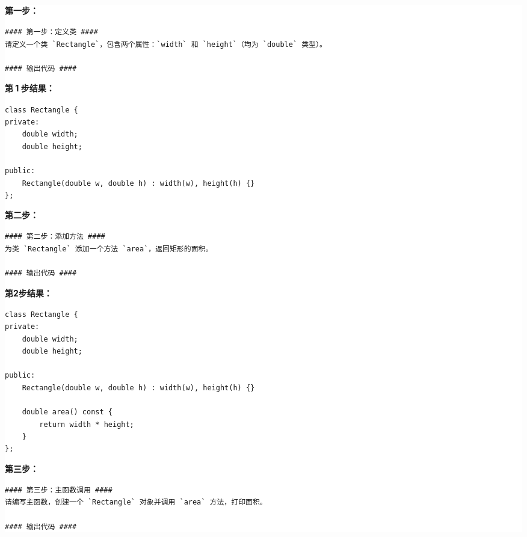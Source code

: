 **第一步：**

```
#### 第一步：定义类 ####
请定义一个类 `Rectangle`，包含两个属性：`width` 和 `height`（均为 `double` 类型）。

#### 输出代码 ####
```



**第 1 步结果：**

```
class Rectangle {
private:
    double width;
    double height;

public:
    Rectangle(double w, double h) : width(w), height(h) {}
};
```



**第二步：**

```
#### 第二步：添加方法 ####
为类 `Rectangle` 添加一个方法 `area`，返回矩形的面积。

#### 输出代码 ####
```

**第2步结果：**

```
class Rectangle {
private:
    double width;
    double height;

public:
    Rectangle(double w, double h) : width(w), height(h) {}

    double area() const {
        return width * height;
    }
};
```



**第三步：**

```
#### 第三步：主函数调用 ####
请编写主函数，创建一个 `Rectangle` 对象并调用 `area` 方法，打印面积。

#### 输出代码 ####
```

